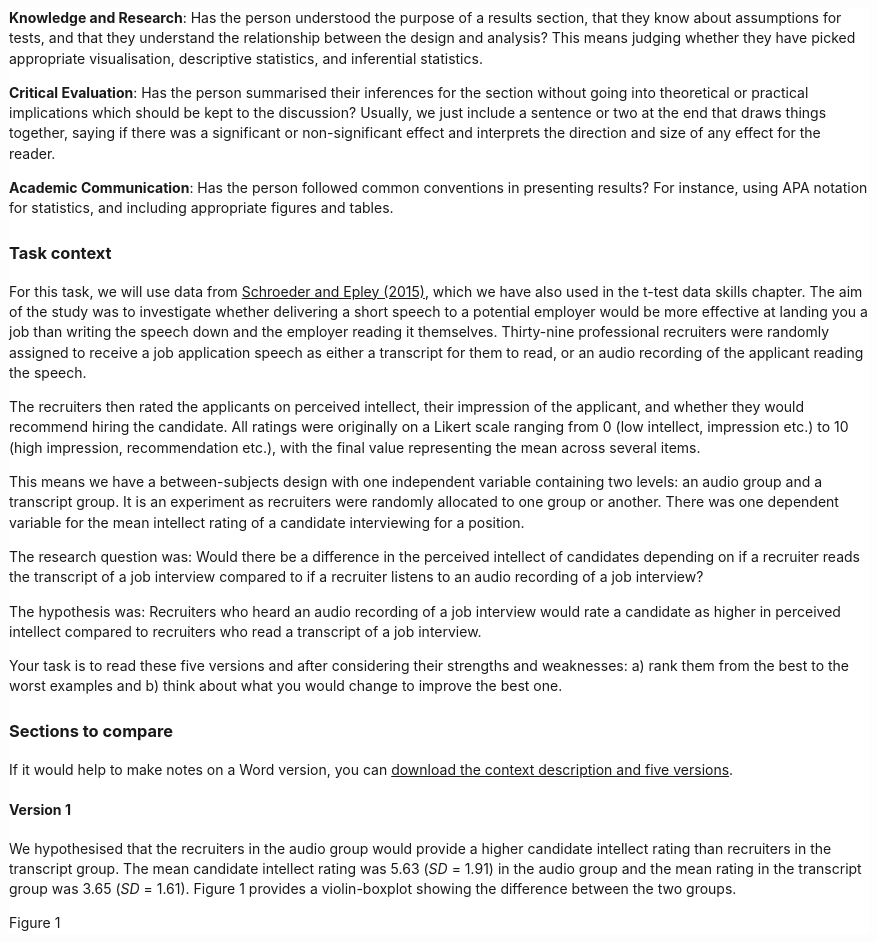 **Knowledge and Research**: Has the person understood the purpose of a results section, that they know about assumptions for tests, and that they understand the relationship between the design and analysis? This means judging whether they have picked appropriate visualisation, descriptive statistics, and inferential statistics.

**Critical Evaluation**: Has the person summarised their inferences for the section without going into theoretical or practical implications which should be kept to the discussion? Usually, we just include a sentence or two at the end that draws things together, saying if there was a significant or non-significant effect and interprets the direction and size of any effect for the reader.

**Academic Communication**: Has the person followed common conventions in presenting results? For instance, using APA notation for statistics, and including appropriate figures and tables. 

### Task context

For this task, we will use data from [Schroeder and Epley (2015)](https://journals.sagepub.com/doi/10.1177/0956797615572906), which we have also used in the t-test data skills chapter. The aim of the study was to investigate whether delivering a short speech to a potential employer would be more effective at landing you a job than writing the speech down and the employer reading it themselves. Thirty-nine professional recruiters were randomly assigned to receive a job application speech as either a transcript for them to read, or an audio recording of the applicant reading the speech.

The recruiters then rated the applicants on perceived intellect, their impression of the applicant, and whether they would recommend hiring the candidate. All ratings were originally on a Likert scale ranging from 0 (low intellect, impression etc.) to 10 (high impression, recommendation etc.), with the final value representing the mean across several items. 

This means we have a between-subjects design with one independent variable containing two levels: an audio group and a transcript group. It is an experiment as recruiters were randomly allocated to one group or another. There was one dependent variable for the mean intellect rating of a candidate interviewing for a position. 

The research question was: Would there be a difference in the perceived intellect of candidates depending on if a recruiter reads the transcript of a job interview compared to if a recruiter listens to an audio recording of a job interview? 

The hypothesis was: Recruiters who heard an audio recording of a job interview would rate a candidate as higher in perceived intellect compared to recruiters who read a transcript of a job interview. 

Your task is to read these five versions and after considering their strengths and weaknesses: a) rank them from the best to the worst examples and b) think about what you would change to improve the best one. 

### Sections to compare

If it would help to make notes on a Word version, you can [download the context description and five versions](Supporting/08_ttest_comparison.docx). 

#### Version 1 

We hypothesised that the recruiters in the audio group would provide a higher candidate intellect rating than recruiters in the transcript group. The mean candidate intellect rating was 5.63 (*SD* = 1.91) in the audio group and the mean rating in the transcript group was 3.65 (*SD* = 1.61). Figure 1 provides a violin-boxplot showing the difference between the two groups. 

Figure 1
